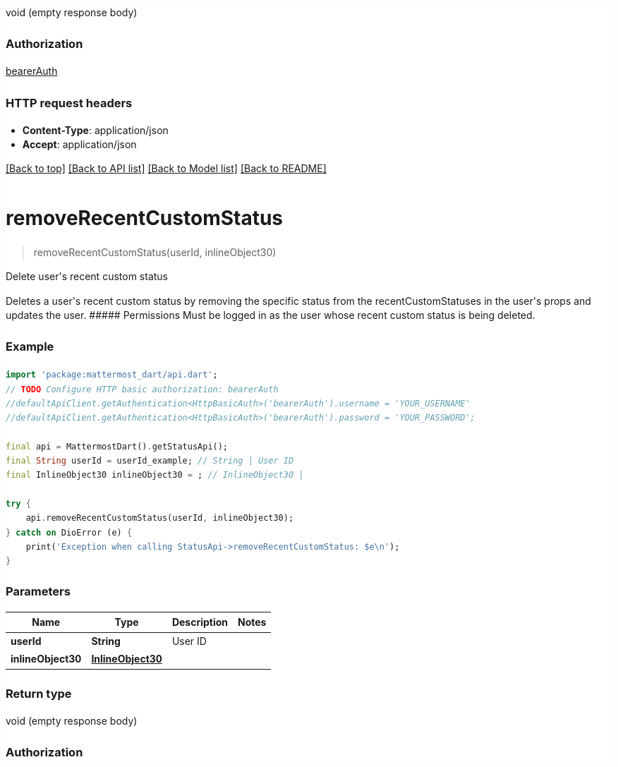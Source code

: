 void (empty response body)

### Authorization

[bearerAuth](../README.md#bearerAuth)

### HTTP request headers

 - **Content-Type**: application/json
 - **Accept**: application/json

[[Back to top]](#) [[Back to API list]](../README.md#documentation-for-api-endpoints) [[Back to Model list]](../README.md#documentation-for-models) [[Back to README]](../README.md)

# **removeRecentCustomStatus**
> removeRecentCustomStatus(userId, inlineObject30)

Delete user's recent custom status

Deletes a user's recent custom status by removing the specific status from the recentCustomStatuses in the user's props and updates the user. ##### Permissions Must be logged in as the user whose recent custom status is being deleted. 

### Example
```dart
import 'package:mattermost_dart/api.dart';
// TODO Configure HTTP basic authorization: bearerAuth
//defaultApiClient.getAuthentication<HttpBasicAuth>('bearerAuth').username = 'YOUR_USERNAME'
//defaultApiClient.getAuthentication<HttpBasicAuth>('bearerAuth').password = 'YOUR_PASSWORD';

final api = MattermostDart().getStatusApi();
final String userId = userId_example; // String | User ID
final InlineObject30 inlineObject30 = ; // InlineObject30 | 

try {
    api.removeRecentCustomStatus(userId, inlineObject30);
} catch on DioError (e) {
    print('Exception when calling StatusApi->removeRecentCustomStatus: $e\n');
}
```

### Parameters

Name | Type | Description  | Notes
------------- | ------------- | ------------- | -------------
 **userId** | **String**| User ID | 
 **inlineObject30** | [**InlineObject30**](InlineObject30.md)|  | 

### Return type

void (empty response body)

### Authorization
